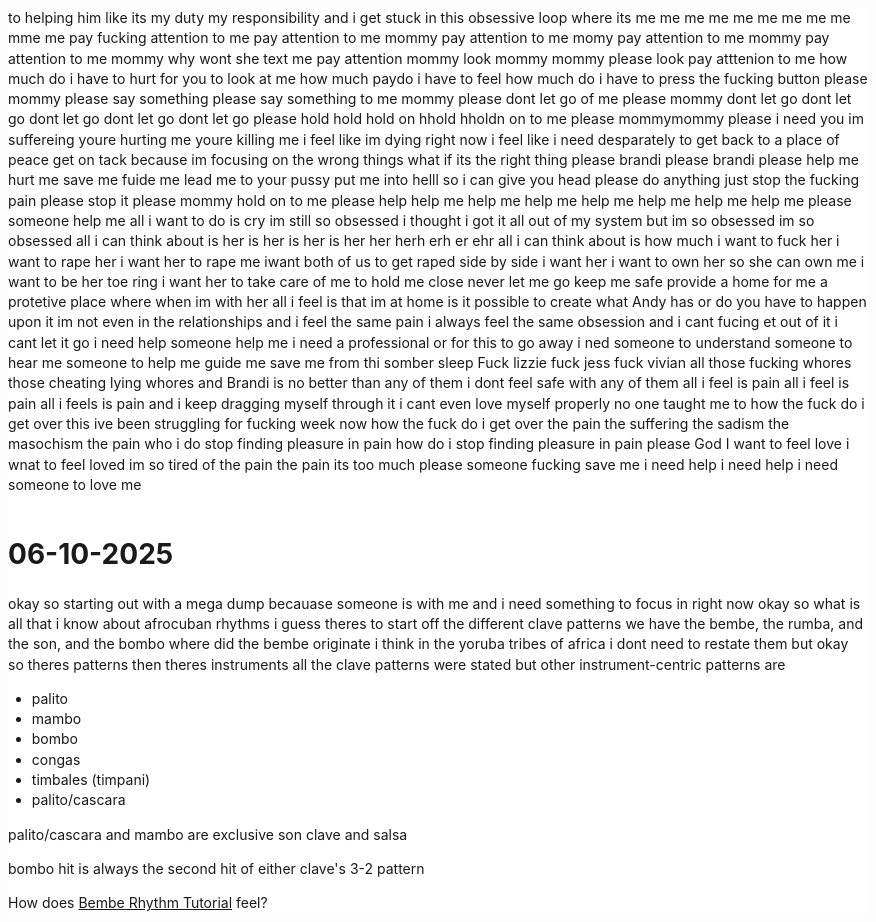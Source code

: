 to helping him like its my duty my responsibility and i get stuck in this obsessive loop where its me me me me me me me me me mme me pay fucking attention to me pay attention to me mommy pay attention to me momy pay attention to me mommy pay attention to me mommy why wont she text me pay attention mommy look mommy mommy please look pay atttenion to me how much do i have to hurt for you to look at me how much paydo i have to feel how much do i have to press the fucking button please mommy please say something please say something to me mommy please dont let go of me please mommy dont let go dont let go dont let go dont let go dont let go please hold hold hold on hhold hholdn on to me please mommymommy please i need you im suffereing youre hurting me youre killing me i feel like im dying right now i feel like i need desparately to get back to a place of peace get on tack because im focusing on the wrong things what if its the right thing please brandi please brandi please help me hurt me save me fuide me lead me to your pussy put me into helll so i can give you head please do anything just stop the fucking pain please stop it please mommy hold on to me please help help me help me help me help me help me help me help me  please someone help me all i want to do is cry im still so obsessed i thought i got it all out of my system but im so obsessed im so obsessed all i can think about is her is her is her is her her herh erh er ehr all i can think about is how much i want to fuck her i want to rape her i want her to rape me iwant both of us to get raped side by side i want her i want to own her so she can own me i want to be her toe ring i want her to take care of me to hold me close never let me go keep me safe provide a home for me a protetive place where when im with her all i feel is that im at home is it possible to create what Andy has or do you have to happen upon it im not even in the relationships and i feel the same pain i always feel the same obsession and i cant fucing et out of it i cant let it go i need help someone help me i need a professional or for this to go away i ned someone to understand someone to hear me someone to help me guide me save me from thi somber sleep Fuck lizzie fuck jess fuck vivian all those fucking whores those cheating lying whores and Brandi is no better than any of them i dont feel safe with any of them all i feel is pain all i feel is pain all i feels is pain and i keep dragging myself through it i cant even love myself properly no one taught me to how the fuck do i get over this ive been struggling for fucking week now how the fuck do i get over the pain the suffering the sadism the masochism the pain who i do stop finding pleasure in pain how do i stop finding pleasure in pain please God I want to feel love i wnat to feel loved im so tired of the pain the pain its too much please someone fucking save me i need help i need help i need someone to love me

# 06-10-2025

okay so starting out with a mega dump becauase someone is with me and i need something to focus in right now okay so what is all that i know about afrocuban rhythms i guess theres to start off the different clave patterns we have the bembe, the rumba, and the son, and the bombo where did the bembe originate i think in the yoruba tribes of africa i dont need to restate them but okay so theres patterns then theres instruments all the clave patterns were stated but other instrument-centric patterns are 
- palito
- mambo
- bombo
- congas
- timbales (timpani)
- palito/cascara

palito/cascara and mambo are exclusive son clave and salsa

bombo hit is always the second hit of either clave's 3-2 pattern

How does [Bembe Rhythm Tutorial](https://www.youtube.com/watch?v=7GAiRr40u5A) feel?
